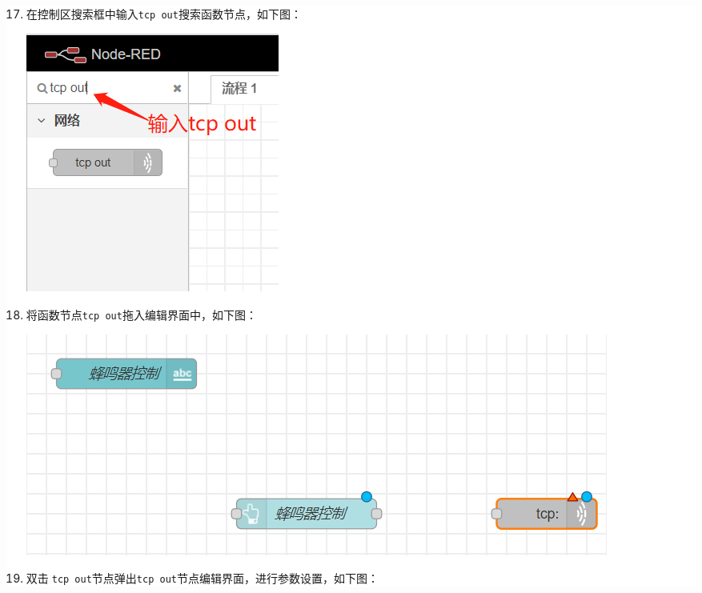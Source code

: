 17. 在控制区搜索框中输入`tcp out`搜索函数节点，如下图：

    ![搜索tcp out节点](assets/STM32_NodeRED/269.png)

18. 将函数节点`tcp out`拖入编辑界面中，如下图：

    ![拖入函数节点](assets/STM32_NodeRED/316.png)

19. 双击 `tcp out`节点弹出`tcp out`节点编辑界面，进行参数设置，如下图：
